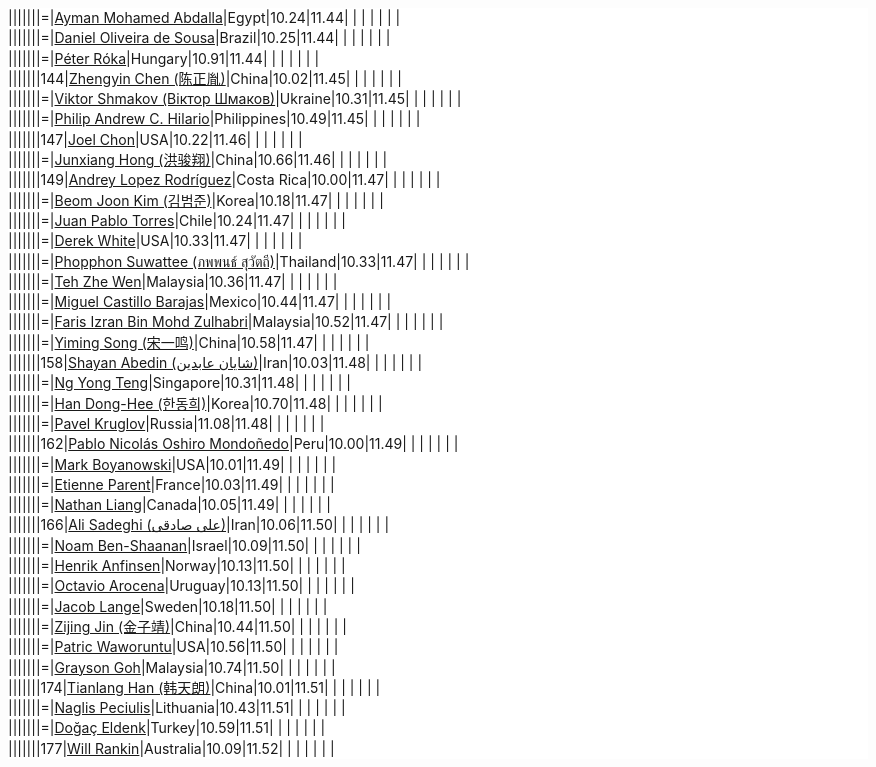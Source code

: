 |||||||=|[Ayman Mohamed Abdalla](https://www.worldcubeassociation.org/persons/2017ABDA01)|Egypt|10.24|11.44|  |  |  |  |  |  |  
|||||||=|[Daniel Oliveira de Sousa](https://www.worldcubeassociation.org/persons/2018SOUS03)|Brazil|10.25|11.44|  |  |  |  |  |  |  
|||||||=|[Péter Róka](https://www.worldcubeassociation.org/persons/2007ROKA01)|Hungary|10.91|11.44|  |  |  |  |  |  |  
|||||||144|[Zhengyin Chen (陈正胤)](https://www.worldcubeassociation.org/persons/2013CHEN73)|China|10.02|11.45|  |  |  |  |  |  |  
|||||||=|[Viktor Shmakov (Віктор Шмаков)](https://www.worldcubeassociation.org/persons/2017SHMA02)|Ukraine|10.31|11.45|  |  |  |  |  |  |  
|||||||=|[Philip Andrew C. Hilario](https://www.worldcubeassociation.org/persons/2014HILA02)|Philippines|10.49|11.45|  |  |  |  |  |  |  
|||||||147|[Joel Chon](https://www.worldcubeassociation.org/persons/2016CHON01)|USA|10.22|11.46|  |  |  |  |  |  |  
|||||||=|[Junxiang Hong (洪骏翔)](https://www.worldcubeassociation.org/persons/2016HONG07)|China|10.66|11.46|  |  |  |  |  |  |  
|||||||149|[Andrey Lopez Rodríguez](https://www.worldcubeassociation.org/persons/2017RODR26)|Costa Rica|10.00|11.47|  |  |  |  |  |  |  
|||||||=|[Beom Joon Kim (김범준)](https://www.worldcubeassociation.org/persons/2017KIMB03)|Korea|10.18|11.47|  |  |  |  |  |  |  
|||||||=|[Juan Pablo Torres](https://www.worldcubeassociation.org/persons/2012TORR06)|Chile|10.24|11.47|  |  |  |  |  |  |  
|||||||=|[Derek White](https://www.worldcubeassociation.org/persons/2017WHIT01)|USA|10.33|11.47|  |  |  |  |  |  |  
|||||||=|[Phopphon Suwattee (ภพพนธ์ สุวัตถี)](https://www.worldcubeassociation.org/persons/2010SUWA03)|Thailand|10.33|11.47|  |  |  |  |  |  |  
|||||||=|[Teh Zhe Wen](https://www.worldcubeassociation.org/persons/2016WENT01)|Malaysia|10.36|11.47|  |  |  |  |  |  |  
|||||||=|[Miguel Castillo Barajas](https://www.worldcubeassociation.org/persons/2015BARA08)|Mexico|10.44|11.47|  |  |  |  |  |  |  
|||||||=|[Faris Izran Bin Mohd Zulhabri](https://www.worldcubeassociation.org/persons/2016ZULH01)|Malaysia|10.52|11.47|  |  |  |  |  |  |  
|||||||=|[Yiming Song (宋一鸣)](https://www.worldcubeassociation.org/persons/2015SONG15)|China|10.58|11.47|  |  |  |  |  |  |  
|||||||158|[Shayan Abedin (شايان عابدين)](https://www.worldcubeassociation.org/persons/2013ABED01)|Iran|10.03|11.48|  |  |  |  |  |  |  
|||||||=|[Ng Yong Teng](https://www.worldcubeassociation.org/persons/2018TENG01)|Singapore|10.31|11.48|  |  |  |  |  |  |  
|||||||=|[Han Dong-Hee (한동희)](https://www.worldcubeassociation.org/persons/2015DONG05)|Korea|10.70|11.48|  |  |  |  |  |  |  
|||||||=|[Pavel Kruglov](https://www.worldcubeassociation.org/persons/2017KRUG02)|Russia|11.08|11.48|  |  |  |  |  |  |  
|||||||162|[Pablo Nicolás Oshiro Mondoñedo](https://www.worldcubeassociation.org/persons/2010MOND01)|Peru|10.00|11.49|  |  |  |  |  |  |  
|||||||=|[Mark Boyanowski](https://www.worldcubeassociation.org/persons/2014BOYA01)|USA|10.01|11.49|  |  |  |  |  |  |  
|||||||=|[Etienne Parent](https://www.worldcubeassociation.org/persons/2015PARE06)|France|10.03|11.49|  |  |  |  |  |  |  
|||||||=|[Nathan Liang](https://www.worldcubeassociation.org/persons/2016LIAN09)|Canada|10.05|11.49|  |  |  |  |  |  |  
|||||||166|[Ali Sadeghi (علی صادقی)](https://www.worldcubeassociation.org/persons/2012SADE01)|Iran|10.06|11.50|  |  |  |  |  |  |  
|||||||=|[Noam Ben-Shaanan](https://www.worldcubeassociation.org/persons/2015BENS01)|Israel|10.09|11.50|  |  |  |  |  |  |  
|||||||=|[Henrik Anfinsen](https://www.worldcubeassociation.org/persons/2009ANFI01)|Norway|10.13|11.50|  |  |  |  |  |  |  
|||||||=|[Octavio Arocena](https://www.worldcubeassociation.org/persons/2016AROC02)|Uruguay|10.13|11.50|  |  |  |  |  |  |  
|||||||=|[Jacob Lange](https://www.worldcubeassociation.org/persons/2011LANG01)|Sweden|10.18|11.50|  |  |  |  |  |  |  
|||||||=|[Zijing Jin (金子靖)](https://www.worldcubeassociation.org/persons/2011JINZ01)|China|10.44|11.50|  |  |  |  |  |  |  
|||||||=|[Patric Waworuntu](https://www.worldcubeassociation.org/persons/2016WAWO02)|USA|10.56|11.50|  |  |  |  |  |  |  
|||||||=|[Grayson Goh](https://www.worldcubeassociation.org/persons/2017GOHG01)|Malaysia|10.74|11.50|  |  |  |  |  |  |  
|||||||174|[Tianlang Han (韩天朗)](https://www.worldcubeassociation.org/persons/2014HANT01)|China|10.01|11.51|  |  |  |  |  |  |  
|||||||=|[Naglis Peciulis](https://www.worldcubeassociation.org/persons/2017PECI01)|Lithuania|10.43|11.51|  |  |  |  |  |  |  
|||||||=|[Doğaç Eldenk](https://www.worldcubeassociation.org/persons/2013ELDE01)|Turkey|10.59|11.51|  |  |  |  |  |  |  
|||||||177|[Will Rankin](https://www.worldcubeassociation.org/persons/2014RANK01)|Australia|10.09|11.52|  |  |  |  |  |  |  